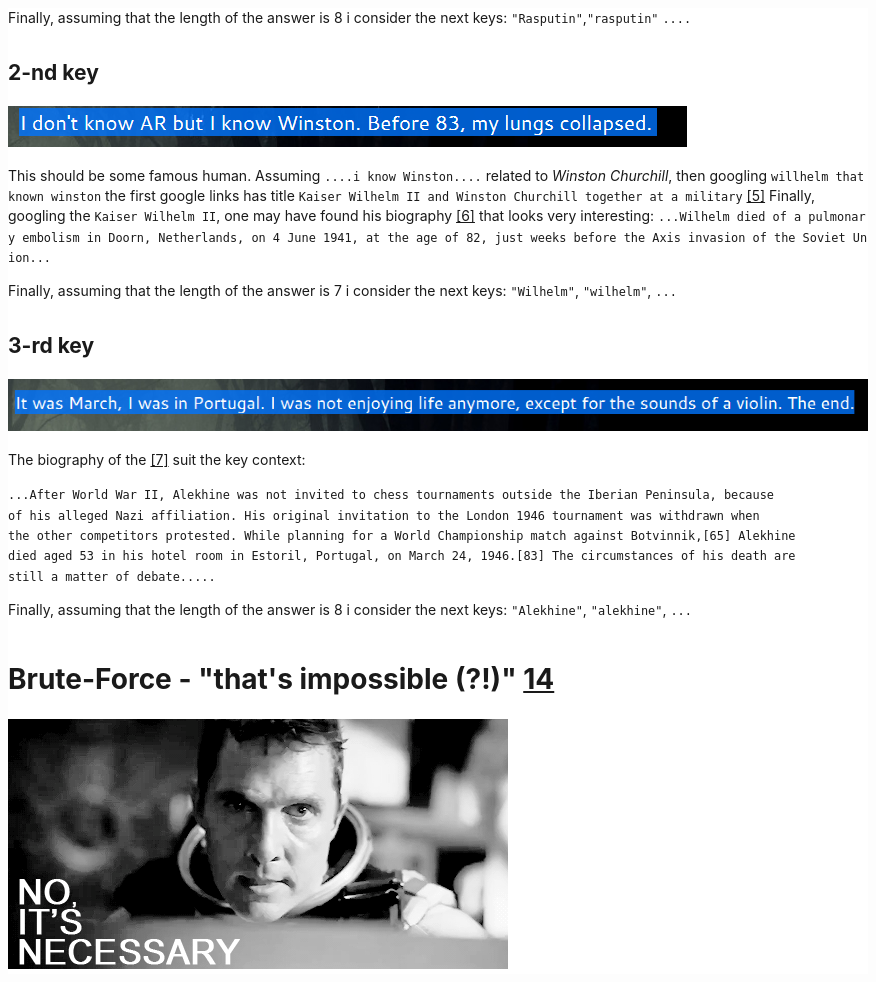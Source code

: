 
Finally, assuming that the length of the answer is 8 i consider the next keys: `"Rasputin"`,`"rasputin"` `....`

## 2-nd key
![2-nd key](https://raw.githubusercontent.com/HomelessPhD/AR_Puzzles/main/PZL8/pics/2.png )

This should be some famous human. Assuming `....i know Winston....` related to *Winston Churchill*, then googling `willhelm that known winston` the first google links has title `Kaiser Wilhelm II and Winston Churchill together at a military` [[5]](https://historycolored.com/photos/8773/kaiser-wilhelm-ii-and-winston-churchill-together-at-a-military-demonstration-september-1906/)
Finally, googling the `Kaiser Wilhelm II`, one may have found his biography [[6]](https://en.wikipedia.org/wiki/Wilhelm_II,_German_Emperor) that looks very interesting:
`...Wilhelm died of a pulmonary embolism in Doorn, Netherlands, on 4 June 1941, at the age of 82, just weeks before the Axis invasion of the Soviet Union...`

Finally, assuming that the length of the answer is 7 i consider the next keys: `"Wilhelm"`, `"wilhelm"`, `...`


## 3-rd key
![3-rd key](https://raw.githubusercontent.com/HomelessPhD/AR_Puzzles/main/PZL8/pics/3.png )

The biography of the [[7]](https://en.wikipedia.org/wiki/Alexander_Alekhine) suit the key context:
```
...After World War II, Alekhine was not invited to chess tournaments outside the Iberian Peninsula, because 
of his alleged Nazi affiliation. His original invitation to the London 1946 tournament was withdrawn when 
the other competitors protested. While planning for a World Championship match against Botvinnik,[65] Alekhine 
died aged 53 in his hotel room in Estoril, Portugal, on March 24, 1946.[83] The circumstances of his death are 
still a matter of debate.....
```

Finally, assuming that the length of the answer is 8 i consider the next keys: `"Alekhine"`, `"alekhine"`, `...`


# Brute-Force - "that's impossible (?!)" [14](https://www.youtube.com/watch?v=6ixvpLCdqkA)
![Its necessary](https://raw.githubusercontent.com/HomelessPhD/AR_Puzzles/main/PZL3/pics/Cooper_necessary.gif)